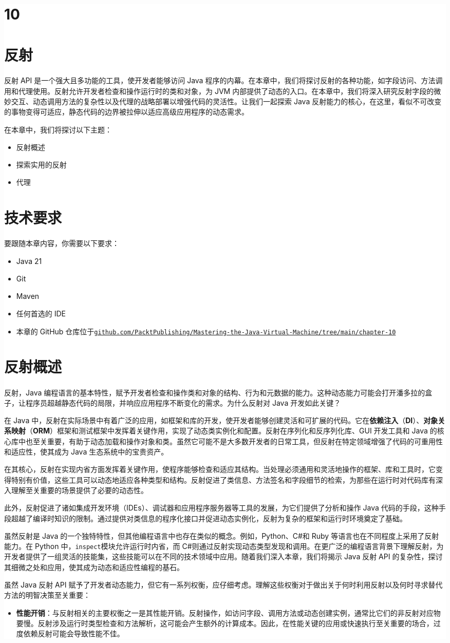 # 10

# 反射

反射 API 是一个强大且多功能的工具，使开发者能够访问 Java 程序的内幕。在本章中，我们将探讨反射的各种功能，如字段访问、方法调用和代理使用。反射允许开发者检查和操作运行时的类和对象，为 JVM 内部提供了动态的入口。在本章中，我们将深入研究反射字段的微妙交互、动态调用方法的复杂性以及代理的战略部署以增强代码的灵活性。让我们一起探索 Java 反射能力的核心，在这里，看似不可改变的事物变得可适应，静态代码的边界被拉伸以适应高级应用程序的动态需求。

在本章中，我们将探讨以下主题：

+   反射概述

+   探索实用的反射

+   代理

# 技术要求

要跟随本章内容，你需要以下要求：

+   Java 21

+   Git

+   Maven

+   任何首选的 IDE

+   本章的 GitHub 仓库位于[`github.com/PacktPublishing/Mastering-the-Java-Virtual-Machine/tree/main/chapter-10`](https://github.com/PacktPublishing/Mastering-the-Java-Virtual-Machine/tree/main/chapter-10)

# 反射概述

反射，Java 编程语言的基本特性，赋予开发者检查和操作类和对象的结构、行为和元数据的能力。这种动态能力可能会打开潘多拉的盒子，让程序员超越静态代码的局限，并响应应用程序不断变化的需求。为什么反射对 Java 开发如此关键？

在 Java 中，反射在实际场景中有着广泛的应用，如框架和库的开发，使开发者能够创建灵活和可扩展的代码。它在**依赖注入**（**DI**）、**对象关系映射**（**ORM**）框架和测试框架中发挥着关键作用，实现了动态类实例化和配置。反射在序列化和反序列化库、GUI 开发工具和 Java 的核心库中也至关重要，有助于动态加载和操作对象和类。虽然它可能不是大多数开发者的日常工具，但反射在特定领域增强了代码的可重用性和适应性，使其成为 Java 生态系统中的宝贵资产。

在其核心，反射在实现内省方面发挥着关键作用，使程序能够检查和适应其结构。当处理必须通用和灵活地操作的框架、库和工具时，它变得特别有价值，这些工具可以动态地适应各种类型和结构。反射促进了类信息、方法签名和字段细节的检索，为那些在运行时对代码库有深入理解至关重要的场景提供了必要的动态性。

此外，反射促进了诸如集成开发环境（IDEs）、调试器和应用程序服务器等工具的发展，为它们提供了分析和操作 Java 代码的手段，这种手段超越了编译时知识的限制。通过提供对类信息的程序化接口并促进动态实例化，反射为复杂的框架和运行时环境奠定了基础。

虽然反射是 Java 的一个独特特性，但其他编程语言中也存在类似的概念。例如，Python、C#和 Ruby 等语言也在不同程度上采用了反射能力。在 Python 中，`inspect`模块允许运行时内省，而 C#则通过反射实现动态类型发现和调用。在更广泛的编程语言背景下理解反射，为开发者提供了一组灵活的技能集，这些技能可以在不同的技术领域中应用。随着我们深入本章，我们将揭示 Java 反射 API 的复杂性，探讨其细微之处和应用，使其成为动态和适应性编程的基石。

虽然 Java 反射 API 赋予了开发者动态能力，但它有一系列权衡，应仔细考虑。理解这些权衡对于做出关于何时利用反射以及何时寻求替代方法的明智决策至关重要：

+   **性能开销**：与反射相关的主要权衡之一是其性能开销。反射操作，如访问字段、调用方法或动态创建实例，通常比它们的非反射对应物要慢。反射涉及运行时类型检查和方法解析，这可能会产生额外的计算成本。因此，在性能关键的应用或快速执行至关重要的场合，过度依赖反射可能会导致性能不佳。
